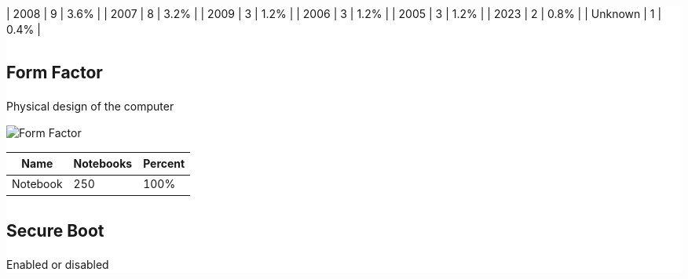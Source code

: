 | 2008    | 9         | 3.6%    |
| 2007    | 8         | 3.2%    |
| 2009    | 3         | 1.2%    |
| 2006    | 3         | 1.2%    |
| 2005    | 3         | 1.2%    |
| 2023    | 2         | 0.8%    |
| Unknown | 1         | 0.4%    |

Form Factor
-----------

Physical design of the computer

![Form Factor](./images/pie_chart/node_formfactor.svg)


| Name     | Notebooks | Percent |
|----------|-----------|---------|
| Notebook | 250       | 100%    |

Secure Boot
-----------

Enabled or disabled
